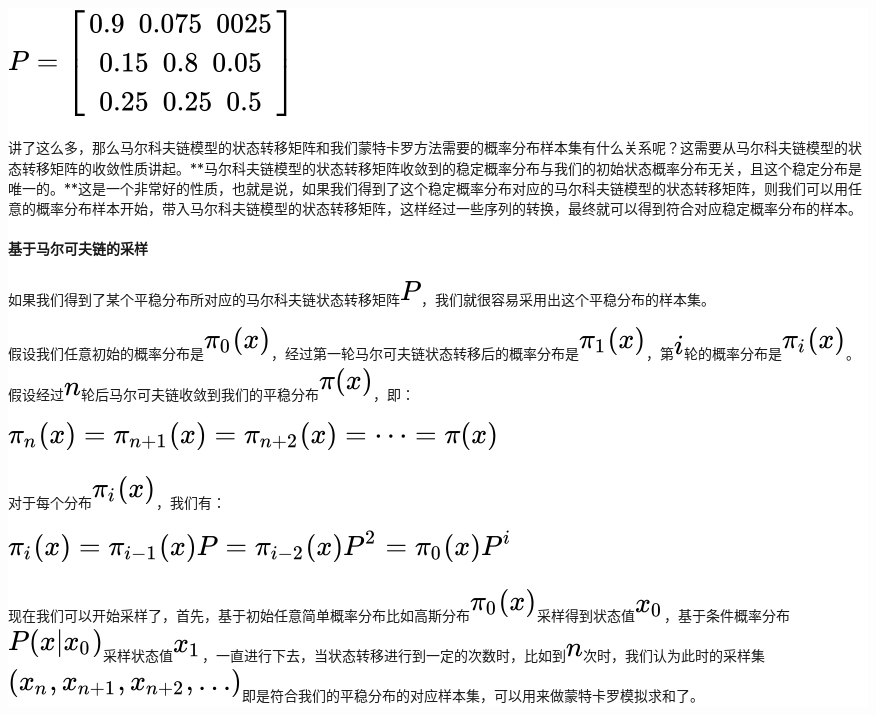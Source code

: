 ![](./img/a2771a581272615f372dd6ac04421009.svg)

讲了这么多，那么马尔科夫链模型的状态转移矩阵和我们蒙特卡罗方法需要的概率分布样本集有什么关系呢？这需要从马尔科夫链模型的状态转移矩阵的收敛性质讲起。**马尔科夫链模型的状态转移矩阵收敛到的稳定概率分布与我们的初始状态概率分布无关，且这个稳定分布是唯一的。**这是一个非常好的性质，也就是说，如果我们得到了这个稳定概率分布对应的马尔科夫链模型的状态转移矩阵，则我们可以用任意的概率分布样本开始，带入马尔科夫链模型的状态转移矩阵，这样经过一些序列的转换，最终就可以得到符合对应稳定概率分布的样本。


#### 基于马尔可夫链的采样

如果我们得到了某个平稳分布所对应的马尔科夫链状态转移矩阵![](./img/44c29edb103a2872f519ad0c9a0fdaaa.svg)，我们就很容易采用出这个平稳分布的样本集。

假设我们任意初始的概率分布是![](./img/a7e4e3dfe945c15c398ceab45f9aa7da.svg)，经过第一轮马尔可夫链状态转移后的概率分布是![](./img/9b586255ec70884f8751238193868130.svg)，第![](./img/865c0c0b4ab0e063e5caa3387c1a8741.svg)轮的概率分布是![](./img/cc506a8d13fbd56ed7be2c31f8859ee9.svg)。假设经过![](./img/7b8b965ad4bca0e41ab51de7b31363a1.svg)轮后马尔可夫链收敛到我们的平稳分布![](./img/e5cb16c20d9f01bbbfe8f299e28d1f4b.svg)，即：

![](./img/5fb14e16aa68642f67f6e7778d559f11.svg)

对于每个分布![](./img/cc506a8d13fbd56ed7be2c31f8859ee9.svg)，我们有：

![](./img/b2de8ebe16de3cbfc1eacbb0e905d31e.svg)

现在我们可以开始采样了，首先，基于初始任意简单概率分布比如高斯分布![](./img/a7e4e3dfe945c15c398ceab45f9aa7da.svg)采样得到状态值![](./img/3e0d691f3a530e6c7e079636f20c111b.svg)，基于条件概率分布![](./img/0486dad8d7e19b98b083d0e56232e41e.svg)采样状态值![](./img/aa687da0086c1ea060a8838e24611319.svg)，一直进行下去，当状态转移进行到一定的次数时，比如到![](./img/7b8b965ad4bca0e41ab51de7b31363a1.svg)次时，我们认为此时的采样集![](./img/4f05989bf438666f4e35900ef05937ba.svg)即是符合我们的平稳分布的对应样本集，可以用来做蒙特卡罗模拟求和了。
